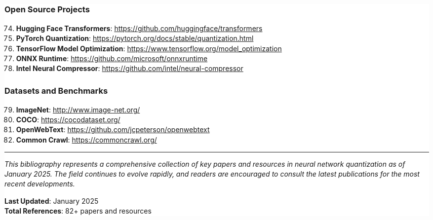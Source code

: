 ### Open Source Projects
74. **Hugging Face Transformers**: https://github.com/huggingface/transformers
75. **PyTorch Quantization**: https://pytorch.org/docs/stable/quantization.html
76. **TensorFlow Model Optimization**: https://www.tensorflow.org/model_optimization
77. **ONNX Runtime**: https://github.com/microsoft/onnxruntime
78. **Intel Neural Compressor**: https://github.com/intel/neural-compressor

### Datasets and Benchmarks
79. **ImageNet**: http://www.image-net.org/
80. **COCO**: https://cocodataset.org/
81. **OpenWebText**: https://github.com/jcpeterson/openwebtext
82. **Common Crawl**: https://commoncrawl.org/

---

*This bibliography represents a comprehensive collection of key papers and resources in neural network quantization as of January 2025. The field continues to evolve rapidly, and readers are encouraged to consult the latest publications for the most recent developments.*

**Last Updated**: January 2025  
**Total References**: 82+ papers and resources
